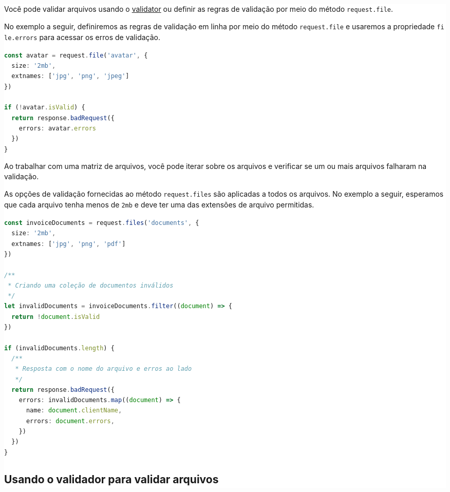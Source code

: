Você pode validar arquivos usando o [validator](#using-validator) ou definir as regras de validação por meio do método `request.file`.

No exemplo a seguir, definiremos as regras de validação em linha por meio do método `request.file` e usaremos a propriedade `file.errors` para acessar os erros de validação.

```ts
const avatar = request.file('avatar', {
  size: '2mb',
  extnames: ['jpg', 'png', 'jpeg']
})

if (!avatar.isValid) {
  return response.badRequest({
    errors: avatar.errors
  })
}
```

Ao trabalhar com uma matriz de arquivos, você pode iterar sobre os arquivos e verificar se um ou mais arquivos falharam na validação.

As opções de validação fornecidas ao método `request.files` são aplicadas a todos os arquivos. No exemplo a seguir, esperamos que cada arquivo tenha menos de `2mb` e deve ter uma das extensões de arquivo permitidas.

```ts
const invoiceDocuments = request.files('documents', {
  size: '2mb',
  extnames: ['jpg', 'png', 'pdf']
})

/**
 * Criando uma coleção de documentos inválidos
 */
let invalidDocuments = invoiceDocuments.filter((document) => {
  return !document.isValid
})

if (invalidDocuments.length) {
  /**
   * Resposta com o nome do arquivo e erros ao lado
   */
  return response.badRequest({
    errors: invalidDocuments.map((document) => {
      name: document.clientName,
      errors: document.errors,
    })
  })
}
```

## Usando o validador para validar arquivos
